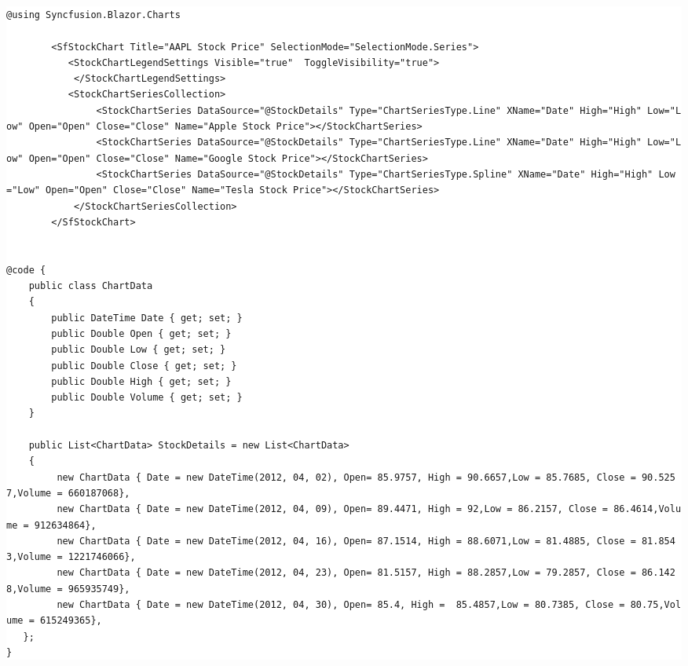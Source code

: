 ```cshtml
@using Syncfusion.Blazor.Charts

        <SfStockChart Title="AAPL Stock Price" SelectionMode="SelectionMode.Series">
           <StockChartLegendSettings Visible="true"  ToggleVisibility="true">
            </StockChartLegendSettings>
           <StockChartSeriesCollection>
                <StockChartSeries DataSource="@StockDetails" Type="ChartSeriesType.Line" XName="Date" High="High" Low="Low" Open="Open" Close="Close" Name="Apple Stock Price"></StockChartSeries>
                <StockChartSeries DataSource="@StockDetails" Type="ChartSeriesType.Line" XName="Date" High="High" Low="Low" Open="Open" Close="Close" Name="Google Stock Price"></StockChartSeries>
                <StockChartSeries DataSource="@StockDetails" Type="ChartSeriesType.Spline" XName="Date" High="High" Low="Low" Open="Open" Close="Close" Name="Tesla Stock Price"></StockChartSeries>
            </StockChartSeriesCollection>
        </SfStockChart>
  

@code {
    public class ChartData
    {
        public DateTime Date { get; set; }
        public Double Open { get; set; }
        public Double Low { get; set; }
        public Double Close { get; set; }
        public Double High { get; set; }
        public Double Volume { get; set; }
    }

    public List<ChartData> StockDetails = new List<ChartData>
    {
         new ChartData { Date = new DateTime(2012, 04, 02), Open= 85.9757, High = 90.6657,Low = 85.7685, Close = 90.5257,Volume = 660187068},
         new ChartData { Date = new DateTime(2012, 04, 09), Open= 89.4471, High = 92,Low = 86.2157, Close = 86.4614,Volume = 912634864},
         new ChartData { Date = new DateTime(2012, 04, 16), Open= 87.1514, High = 88.6071,Low = 81.4885, Close = 81.8543,Volume = 1221746066},
         new ChartData { Date = new DateTime(2012, 04, 23), Open= 81.5157, High = 88.2857,Low = 79.2857, Close = 86.1428,Volume = 965935749},
         new ChartData { Date = new DateTime(2012, 04, 30), Open= 85.4, High =  85.4857,Low = 80.7385, Close = 80.75,Volume = 615249365},
   };
}
```
